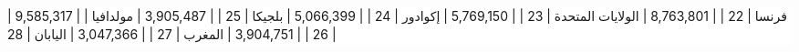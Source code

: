 | 9,585,317 | فرنسا | 22 |
| 8,763,801 | الولايات المتحدة | 23 |
| 5,769,150 | إكوادور | 24 |
| 5,066,399 | بلجيكا | 25 |
| 3,905,487 | مولدافيا | 26 |
| 3,904,751 | المغرب | 27 |
| 3,047,366 | اليابان | 28 |
